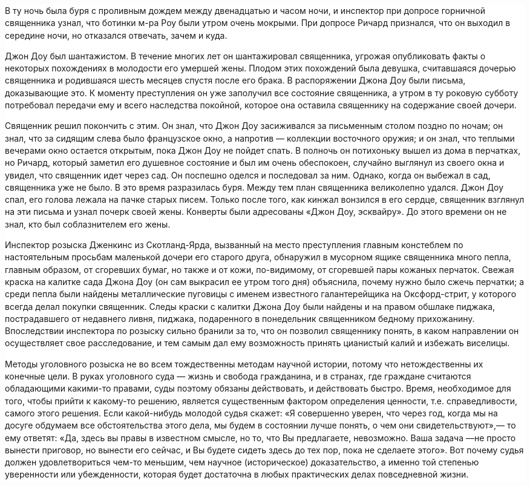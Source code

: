 В ту ночь была буря с проливным дождем между двенадцатью и часом ночи, и
инспектор при допросе горничной священника узнал, что ботинки м-ра Роу
были утром очень мокрыми. При допросе Ричард признался, что он выходил
в середине ночи, но отказался отвечать, зачем и куда.

Джон Доу был шантажистом. В течение многих лет он шантажи­ровал
священника, угрожая опубликовать факты о некоторых по­хождениях
в молодости его умершей жены. Плодом этих похождений была девушка,
считавшаяся дочерью священника и родившаяся шесть месяцев спустя
после его брака. В распоряжении Джона Доу были письма, доказывающие
это. К моменту преступле­ния он уже заполучил все состояние
священника, а утром в ту роковую субботу потребовал передачи
ему и всего наследства покой­ной, которое она оставила священнику на
содержание своей дочери.

Священник решил покончить с этим. Он знал, что Джон Доу засиживался за
письменным столом поздно по ночам; он знал, что за сидящим слева было
французское окно, а напротив — коллекции восточного оружия; и он знал,
что теплыми вечерами окно остается открытым, пока Джон Доу не пойдет
спать. В полночь он потихонь­ку вышел из дома в перчатках, но Ричард,
который заметил его душевное состояние и был им очень обеспокоен,
случайно выглянул из своего окна и увидел, что священник идет
через сад. Он поспеш­но оделся и последовал за ним. Однако, когда он
выбежал в сад, священника уже не было. В это время разразилась буря.
Между тем план священника великолепно удался. Джон Доу спал, его
голова лежала на пачке старых писем. Только после того, как кинжал
вонзился в его сердце, священник взглянул на эти письма и узнал почерк
своей жены. Конверты были адресованы «Джон Доу, эсквай­ру». До этого
времени он не знал, кто был соблазнителем его жены.

Инспектор розыска Дженкинс из Скотланд-Ярда, вызванный на место
преступления главным констеблем по настоятельным прось­бам
маленькой дочери его старого друга, обнаружил в мусорном ящике
священника много пепла, главным образом, от сгоревших бумаг, но
также и от кожи, по-видимому, от сгоревшей пары кожаных перчаток.
Свежая краска на калитке сада Джона Доу (он сам выкрасил ее утром
того дня) объяснила, почему нужно было сжечь перчатки; а среди пепла
были найдены металлические пуго­вицы с именем известного галантерейщика
на Оксфорд-стрит, у которого всегда делал покупки священник. Следы
краски с калитки Джона Доу были найдены и на правом обшлаке
пиджака, пострадав­шего от недавнего ливня, пиджака, подаренного
в понедельник священником бедному прихожанину. Впоследствии инспектора
по розыску сильно бранили за то, что он позволил священнику понять, в
каком направлении он осуществляет свое расследование, и тем самым дал
ему возможность принять цианистый калий и избежать виселицы.

Методы уголовного розыска не во всем тождественны методам научной
истории, потому что нетождественны их конечные цели. В руках
уголовного суда — жизнь и свобода гражданина, и в странах, где
граждане считаются обладающими какими-то правами, суды поэтому
обязаны действовать, и действовать быстро. Время, необ­ходимое для
того, чтобы прийти к какому-то решению, является существенным фактором
определения ценности, т.е. справедливо­сти, самого этого решения. Если
какой-нибудь молодой судья скажет: «Я совершенно уверен, что через год,
когда мы на досуге обдумаем все обстоятельства этого дела, мы будем в
состоянии лучше понять, о чем они свидетельствуют»,— то ему ответят:
«Да, здесь вы правы в известном смысле, но то, что Вы предлагаете,
невозможно. Ваша задача —не просто вынести приговор, но выне­сти
его сейчас, и Вы будете сидеть здесь до тех пор, пока не сделаете
этого». Вот почему судья должен удовлетвориться чем-то меньшим, чем
научное (историческое) доказательство, а именно той степенью
уверенности или убежденности, которая будет достаточна в
любых практических делах повседневной жизни.
